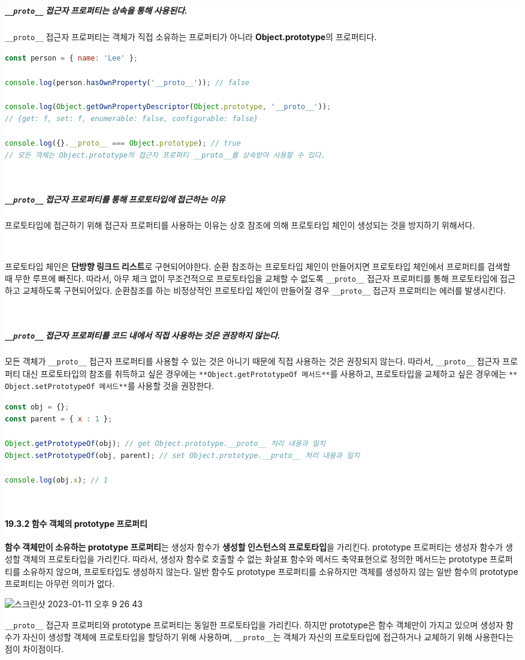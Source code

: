 ##### `__proto__` 접근자 프로퍼티는 상속을 통해 사용된다.

`__proto__` 접근자 프로퍼티는 객체가 직접 소유하는 프로퍼티가 아니라 **Object.prototype**의 프로퍼티다. 

```javascript
const person = { name: 'Lee' };
    
console.log(person.hasOwnProperty('__proto__')); // false

console.log(Object.getOwnPropertyDescriptor(Object.prototype, '__proto__'));
// {get: f, set: f, enumerable: false, configurable: false}
    
console.log({}.__proto__ === Object.prototype); // true
// 모든 객체는 Object.prototype의 접근자 프로퍼티 __proto__를 상속받아 사용할 수 있다.
```

<br>

##### `__proto__` 접근자 프로퍼티를 통해 프로토타입에 접근하는 이유

프로토타입에 접근하기 위해 접근자 프로퍼티를 사용하는 이유는 상호 참조에 의해 프로토타입 체인이 생성되는 것을 방지하기 위해서다.

<br>

프로토타입 체인은 **단방향 링크드 리스트**로 구현되어야한다. 순환 참조하는 프로토타입 체인이 만들어지면 프로토타입 체인에서 프로퍼티를 검색할 때 무한 루프에 빠진다. 따라서, 아무 체크 없이 무조건적으로 프로토타입을 교체할 수 없도록 `__proto__` 접근자 프로퍼티를 통해 프로토타입에 접근하고 교체하도록 구현되어있다. 순환참조를 하는 비정상적인 프로토타입 체인이 만들어질 경우 `__proto__` 접근자 프로퍼티는 에러를 발생시킨다.

<br>

##### `__proto__` 접근자 프로퍼티를 코드 내에서 직접 사용하는 것은 권장하지 않는다.

모든 객체가 `__proto__` 접근자 프로퍼티를 사용할 수 있는 것은 아니기 때문에 직접 사용하는 것은 권장되지 않는다. 따라서, `__proto__` 접근자 프로퍼티 대신 프로토타입의 참조를 취득하고 싶은 경우에는 `**Object.getPrototypeOf 메서드**`를 사용하고, 프로토타입을 교체하고 싶은 경우에는 `**Object.setPrototypeOf 메서드**`를 사용할 것을 권장한다.

```javascript
const obj = {};
const parent = { x : 1 };
      
Object.getPrototypeOf(obj); // get Object.prototype.__proto__ 처리 내용과 일치
Object.setPrototypeOf(obj, parent); // set Object.prototype.__proto__ 처리 내용과 일치
      
console.log(obj.x); // 1
```

<br>

#### 19.3.2 함수 객체의 prototype 프로퍼티

**함수 객체만이 소유하는 prototype 프로퍼티**는 생성자 함수가 **생성할 인스턴스의 프로토타입**을 가리킨다. prototype 프로퍼티는 생성자 함수가 생성할 객체의 프로토타입을 가리킨다. 따라서, 생성자 함수로 호출할 수 없는 화살표 함수와 메서드 축약표현으로 정의한 메서드는 prototype 프로퍼티를 소유하지 않으며, 프로토타입도 생성하지 않는다. 일반 함수도 prototype 프로퍼티를 소유하지만 객체를 생성하지 않는 일반 함수의 prototype 프로퍼티는 아무런 의미가 없다. 

<img width="499" alt="스크린샷 2023-01-11 오후 9 26 43" src="https://user-images.githubusercontent.com/77482972/211806143-7910a38e-a3a2-4ccc-a2fe-2eacfe8c25f1.png">

`__proto__` 접근자 프로퍼티와 prototype 프로퍼티는 동일한 프로토타입을 가리킨다. 하지만 prototype은 함수 객체만이 가지고 있으며 생성자 함수가 자신이 생성할 객체에 프로토타입을 할당하기 위해 사용하며, `__proto__`는 객체가 자신의 프로토타입에 접근하거나 교체하기 위해 사용한다는 점이 차이점이다.
